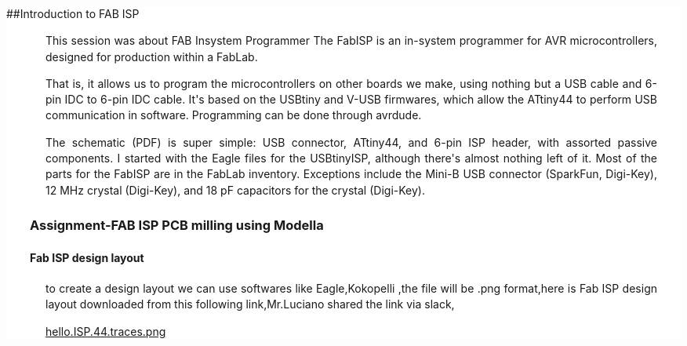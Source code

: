##Introduction to FAB ISP
<div style="width:800px; margin:0 auto;">



<div align="justify" style="margin-left:2.5%" style="margin-right:3%">

This session was about FAB Insystem Programmer   The FabISP is an in-system programmer for AVR microcontrollers, designed for production within a FabLab. 

That is, it allows us to program the microcontrollers on other boards we make, using nothing but a USB cable and 6-pin IDC to 6-pin IDC cable. It's based on the USBtiny and V-USB firmwares, which allow the ATtiny44 to perform USB communication in software. Programming can be done through avrdude. 

The schematic (PDF) is super simple: USB connector, ATtiny44, and 6-pin ISP header, with assorted passive components. I started with the Eagle files for the USBtinyISP, although there's almost nothing left of it. Most of the parts for the FabISP are in the FabLab inventory. Exceptions include the Mini-B USB connector (SparkFun, Digi-Key), 12 MHz crystal (Digi-Key), and 18 pF capacitors for the crystal (Digi-Key). 
</div>

### Assignment-FAB ISP PCB milling using Modella
<div align="justify" style="margin-left:2.5%" style="margin-right:3%">
 
 
</div>
 
#### Fab ISP design layout 
<div align="justify" style="margin-left:2.5%" style="margin-right:3%">

to create a design layout we can use softwares like Eagle,Kokopelli ,the file will be .png format,here is Fab ISP design layout downloaded from this following link,Mr.Luciano shared the link via slack,

[hello.ISP.44.traces.png](http://academy.cba.mit.edu/classes/embedded_programming/hello.ISP.44.traces.png)
